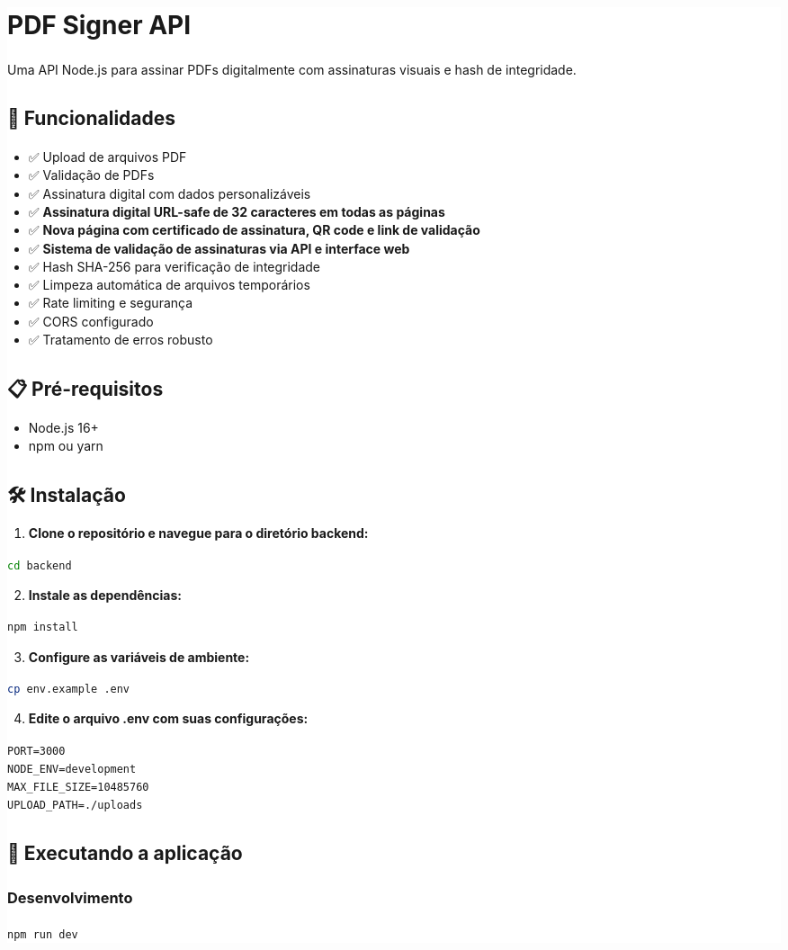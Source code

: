 # PDF Signer API

Uma API Node.js para assinar PDFs digitalmente com assinaturas visuais e hash de integridade.

## 🚀 Funcionalidades

- ✅ Upload de arquivos PDF
- ✅ Validação de PDFs
- ✅ Assinatura digital com dados personalizáveis
- ✅ **Assinatura digital URL-safe de 32 caracteres em todas as páginas**
- ✅ **Nova página com certificado de assinatura, QR code e link de validação**
- ✅ **Sistema de validação de assinaturas via API e interface web**
- ✅ Hash SHA-256 para verificação de integridade
- ✅ Limpeza automática de arquivos temporários
- ✅ Rate limiting e segurança
- ✅ CORS configurado
- ✅ Tratamento de erros robusto

## 📋 Pré-requisitos

- Node.js 16+ 
- npm ou yarn

## 🛠️ Instalação

1. **Clone o repositório e navegue para o diretório backend:**
```bash
cd backend
```

2. **Instale as dependências:**
```bash
npm install
```

3. **Configure as variáveis de ambiente:**
```bash
cp env.example .env
```

4. **Edite o arquivo .env com suas configurações:**
```env
PORT=3000
NODE_ENV=development
MAX_FILE_SIZE=10485760
UPLOAD_PATH=./uploads
```

## 🚀 Executando a aplicação

### Desenvolvimento
```bash
npm run dev
```
